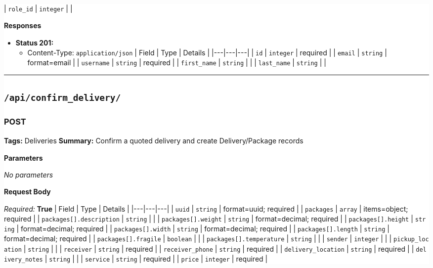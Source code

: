 | `role_id` | `integer` |  |

**Responses**

- **Status 201:**
  - Content-Type: `application/json`
    | Field | Type | Details |
    |---|---|---|
    | `id` | `integer` | required |
    | `email` | `string` | format=email |
    | `username` | `string` | required |
    | `first_name` | `string` |  |
    | `last_name` | `string` |  |

---

## `/api/confirm_delivery/`
### POST
**Tags:** Deliveries
**Summary:** Confirm a quoted delivery and create Delivery/Package records

**Parameters**

_No parameters_

**Request Body**

_Required:_ **True**
| Field | Type | Details |
|---|---|---|
| `uuid` | `string` | format=uuid; required |
| `packages` | `array` | items=object; required |
| `packages[].description` | `string` |  |
| `packages[].weight` | `string` | format=decimal; required |
| `packages[].height` | `string` | format=decimal; required |
| `packages[].width` | `string` | format=decimal; required |
| `packages[].length` | `string` | format=decimal; required |
| `packages[].fragile` | `boolean` |  |
| `packages[].temperature` | `string` |  |
| `sender` | `integer` |  |
| `pickup_location` | `string` |  |
| `receiver` | `string` | required |
| `receiver_phone` | `string` | required |
| `delivery_location` | `string` | required |
| `delivery_notes` | `string` |  |
| `service` | `string` | required |
| `price` | `integer` | required |
